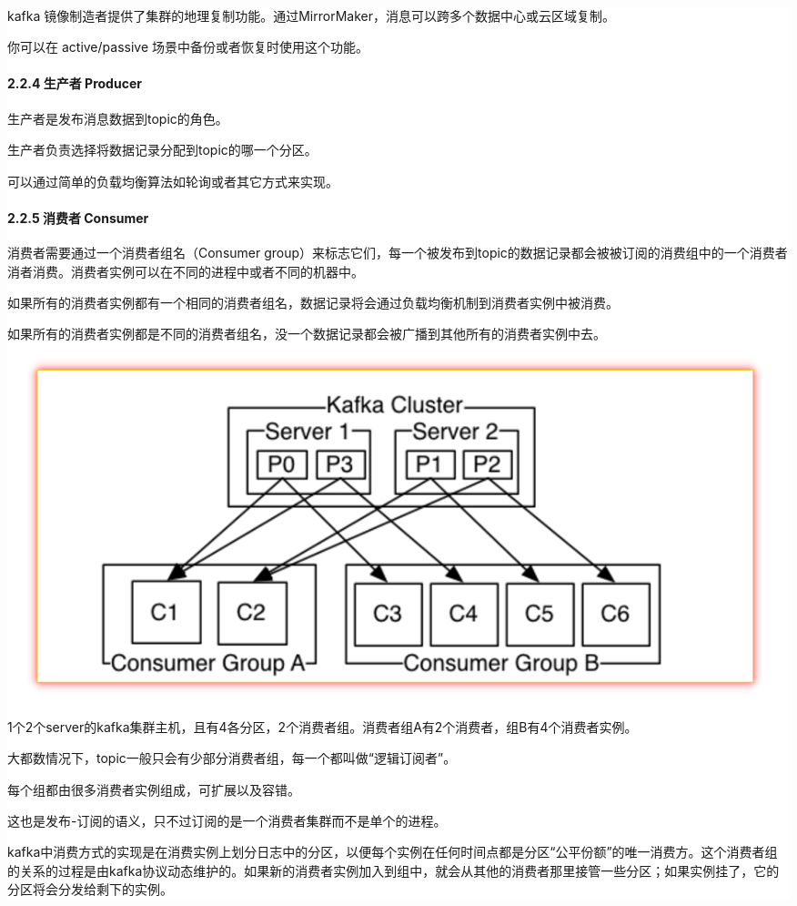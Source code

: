kafka 镜像制造者提供了集群的地理复制功能。通过MirrorMaker，消息可以跨多个数据中心或云区域复制。

你可以在 active/passive 场景中备份或者恢复时使用这个功能。



#### 2.2.4 生产者 Producer

生产者是发布消息数据到topic的角色。

生产者负责选择将数据记录分配到topic的哪一个分区。

可以通过简单的负载均衡算法如轮询或者其它方式来实现。



#### 2.2.5 消费者 Consumer

消费者需要通过一个消费者组名（Consumer group）来标志它们，每一个被发布到topic的数据记录都会被被订阅的消费组中的一个消费者消者消费。消费者实例可以在不同的进程中或者不同的机器中。



如果所有的消费者实例都有一个相同的消费者组名，数据记录将会通过负载均衡机制到消费者实例中被消费。

如果所有的消费者实例都是不同的消费者组名，没一个数据记录都会被广播到其他所有的消费者实例中去。

![1565691299823](pictures/1-kafka基础\1565691299823.png)



1个2个server的kafka集群主机，且有4各分区，2个消费者组。消费者组A有2个消费者，组B有4个消费者实例。



大都数情况下，topic一般只会有少部分消费者组，每一个都叫做“逻辑订阅者”。

每个组都由很多消费者实例组成，可扩展以及容错。

这也是发布-订阅的语义，只不过订阅的是一个消费者集群而不是单个的进程。



kafka中消费方式的实现是在消费实例上划分日志中的分区，以便每个实例在任何时间点都是分区“公平份额”的唯一消费方。这个消费者组的关系的过程是由kafka协议动态维护的。如果新的消费者实例加入到组中，就会从其他的消费者那里接管一些分区；如果实例挂了，它的分区将会分发给剩下的实例。
